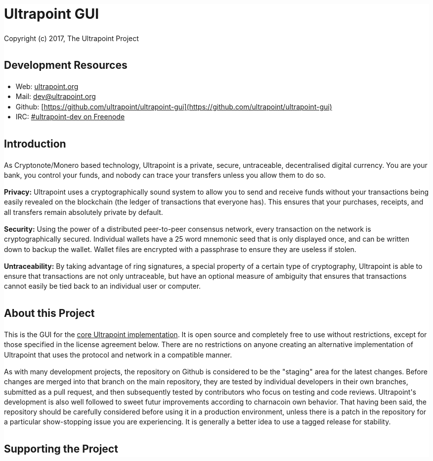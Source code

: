 # Ultrapoint GUI

Copyright (c) 2017, The Ultrapoint Project

## Development Resources

- Web: [ultrapoint.org](https://ultrapoint.org)
- Mail: [dev@ultrapoint.org](mailto:dev@ultrapoint.org)
- Github: [https://github.com/ultrapoint/ultrapoint-gui](https://github.com/ultrapoint/ultrapoint-gui)
- IRC: [#ultrapoint-dev on Freenode](irc://chat.freenode.net/#ultrapoint-dev)

## Introduction

As Cryptonote/Monero based technology, Ultrapoint is a private, secure, untraceable, decentralised digital currency. You are your bank, you control your funds, and nobody can trace your transfers unless you allow them to do so.

**Privacy:** Ultrapoint uses a cryptographically sound system to allow you to send and receive funds without your transactions being easily revealed on the blockchain (the ledger of transactions that everyone has). This ensures that your purchases, receipts, and all transfers remain absolutely private by default.

**Security:** Using the power of a distributed peer-to-peer consensus network, every transaction on the network is cryptographically secured. Individual wallets have a 25 word mnemonic seed that is only displayed once, and can be written down to backup the wallet. Wallet files are encrypted with a passphrase to ensure they are useless if stolen.

**Untraceability:** By taking advantage of ring signatures, a special property of a certain type of cryptography, Ultrapoint is able to ensure that transactions are not only untraceable, but have an optional measure of ambiguity that ensures that transactions cannot easily be tied back to an individual user or computer.

## About this Project

This is the GUI for the [core Ultrapoint implementation](https://github.com/ultrapoint/ultrapoint-core). It is open source and completely free to use without restrictions, except for those specified in the license agreement below. There are no restrictions on anyone creating an alternative implementation of Ultrapoint that uses the protocol and network in a compatible manner.

As with many development projects, the repository on Github is considered to be the "staging" area for the latest changes. Before changes are merged into that branch on the main repository, they are tested by individual developers in their own branches, submitted as a pull request, and then subsequently tested by contributors who focus on testing and code reviews. Ultrapoint's development is also well followed to sweet futur improvements according to charnacoin own behavior. That having been said, the repository should be carefully considered before using it in a production environment, unless there is a patch in the repository for a particular show-stopping issue you are experiencing. It is generally a better idea to use a tagged release for stability.

## Supporting the Project
